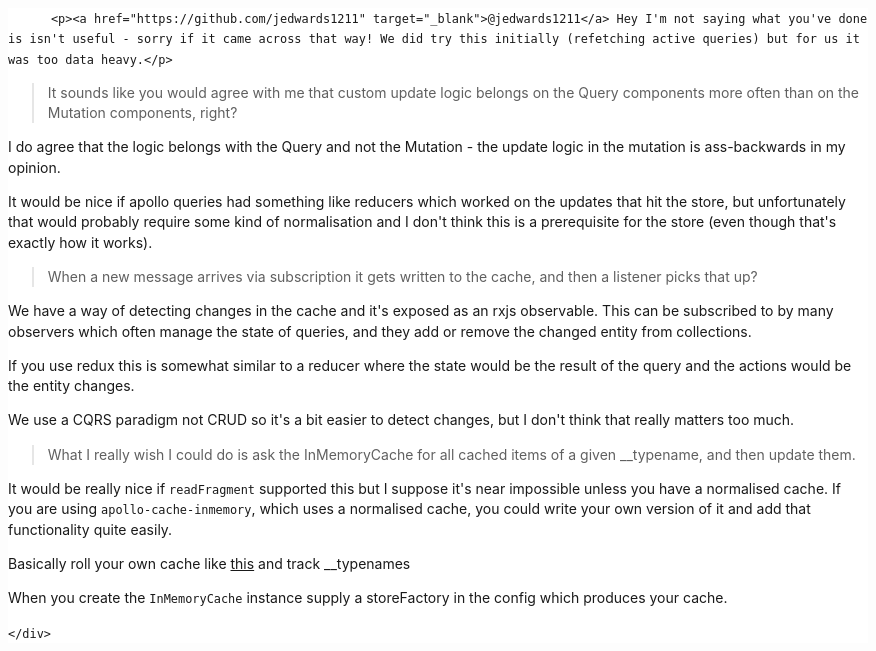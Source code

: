           <p><a href="https://github.com/jedwards1211" target="_blank">@jedwards1211</a> Hey I'm not saying what you've done is isn't useful - sorry if it came across that way! We did try this initially (refetching active queries) but for us it was too data heavy.</p>
<blockquote>
<p>It sounds like you would agree with me that custom update logic belongs on the Query components more often than on the Mutation components, right?</p>
</blockquote>
<p>I do agree that the logic belongs with the Query and not the Mutation - the update logic in the mutation is ass-backwards in my opinion.</p>
<p>It would be nice if apollo queries had something like reducers which worked on the updates that hit the store, but unfortunately that would probably require some kind of normalisation and I don't think this is a prerequisite for the store (even though that's exactly how it works).</p>
<blockquote>
<p>When a new message arrives via subscription it gets written to the cache, and then a listener picks that up?</p>
</blockquote>
<p>We have a way of detecting changes in the cache and it's exposed as an rxjs observable. This can be subscribed to by many observers which often manage the state of queries, and they add or remove the changed entity from collections.</p>
<p>If you use redux this is somewhat similar to a reducer where the state would be the result of the query and the actions would be the entity changes.</p>
<p>We use a CQRS paradigm not CRUD so it's a bit easier to detect changes, but I don't think that really matters too much.</p>
<blockquote>
<p>What I really wish I could do is ask the InMemoryCache for all cached items of a given __typename, and then update them.</p>
</blockquote>
<p>It would be really nice if <code>readFragment</code> supported this but I suppose it's near impossible unless you have a normalised cache. If you are using <code>apollo-cache-inmemory</code>, which uses a normalised cache, you could write your own version of it and add that functionality quite easily.</p>
<p>Basically roll your own cache like <a href="https://github.com/apollographql/apollo-client/blob/master/packages/apollo-cache-inmemory/src/objectCache.ts" target="_blank">this</a> and track __typenames</p>
<p>When you create the <code>InMemoryCache</code> instance supply a storeFactory in the config which produces your cache.</p>
      </td>
    </tr>
  </tbody>
</table>
</task-lists>


        



    </div>

  </div>
</div>


</div>

</div>
